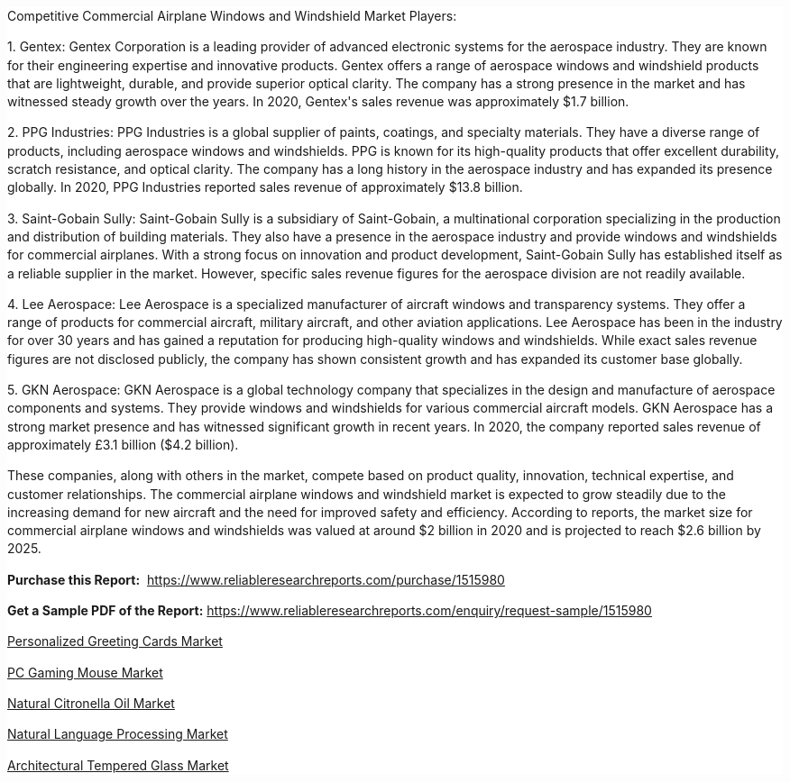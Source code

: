 <p><p>Competitive Commercial Airplane Windows and Windshield Market Players:</p><p>1. Gentex: Gentex Corporation is a leading provider of advanced electronic systems for the aerospace industry. They are known for their engineering expertise and innovative products. Gentex offers a range of aerospace windows and windshield products that are lightweight, durable, and provide superior optical clarity. The company has a strong presence in the market and has witnessed steady growth over the years. In 2020, Gentex's sales revenue was approximately $1.7 billion.</p><p>2. PPG Industries: PPG Industries is a global supplier of paints, coatings, and specialty materials. They have a diverse range of products, including aerospace windows and windshields. PPG is known for its high-quality products that offer excellent durability, scratch resistance, and optical clarity. The company has a long history in the aerospace industry and has expanded its presence globally. In 2020, PPG Industries reported sales revenue of approximately $13.8 billion.</p><p>3. Saint-Gobain Sully: Saint-Gobain Sully is a subsidiary of Saint-Gobain, a multinational corporation specializing in the production and distribution of building materials. They also have a presence in the aerospace industry and provide windows and windshields for commercial airplanes. With a strong focus on innovation and product development, Saint-Gobain Sully has established itself as a reliable supplier in the market. However, specific sales revenue figures for the aerospace division are not readily available.</p><p>4. Lee Aerospace: Lee Aerospace is a specialized manufacturer of aircraft windows and transparency systems. They offer a range of products for commercial aircraft, military aircraft, and other aviation applications. Lee Aerospace has been in the industry for over 30 years and has gained a reputation for producing high-quality windows and windshields. While exact sales revenue figures are not disclosed publicly, the company has shown consistent growth and has expanded its customer base globally.</p><p>5. GKN Aerospace: GKN Aerospace is a global technology company that specializes in the design and manufacture of aerospace components and systems. They provide windows and windshields for various commercial aircraft models. GKN Aerospace has a strong market presence and has witnessed significant growth in recent years. In 2020, the company reported sales revenue of approximately £3.1 billion ($4.2 billion).</p><p>These companies, along with others in the market, compete based on product quality, innovation, technical expertise, and customer relationships. The commercial airplane windows and windshield market is expected to grow steadily due to the increasing demand for new aircraft and the need for improved safety and efficiency. According to reports, the market size for commercial airplane windows and windshields was valued at around $2 billion in 2020 and is projected to reach $2.6 billion by 2025.</p></p>
<p><strong>Purchase this Report:</strong>&nbsp;&nbsp;<a href="https://www.reliableresearchreports.com/purchase/1515980">https://www.reliableresearchreports.com/purchase/1515980</a></p>
<p></p>
<p><strong>Get a Sample PDF of the Report:</strong>&nbsp;<a href="https://www.reliableresearchreports.com/enquiry/request-sample/1515980">https://www.reliableresearchreports.com/enquiry/request-sample/1515980</a></p>
<p><p><a href="https://www.linkedin.com/pulse/personalized-greeting-cards-market-share-amp-new-trends-analysis-stwyc/">Personalized Greeting Cards Market</a></p><p><a href="https://www.linkedin.com/pulse/pc-gaming-mouse-market-insights-players-forecast-till-2030-bfejc/">PC Gaming Mouse Market</a></p><p><a href="https://medium.com/@grab.track.out/natural-citronella-oil-market-analysis-its-cagr-market-segmentation-and-global-industry-overview-f28d258d99f4">Natural Citronella Oil Market</a></p><p><a href="https://www.linkedin.com/pulse/natural-language-processing-market-research-report-provides-thorough-kjj1c/">Natural Language Processing Market</a></p><p><a href="https://medium.com/@plan.sock.color/architectural-tempered-glass-market-size-reveals-the-best-marketing-channels-in-global-industry-f58a96fdb275">Architectural Tempered Glass Market</a></p></p>